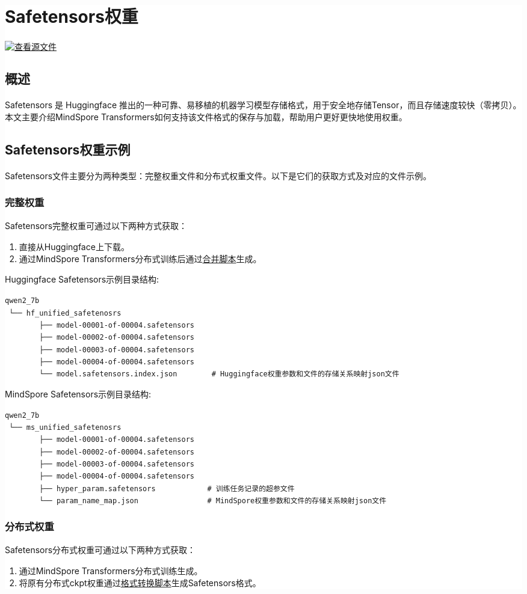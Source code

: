 # Safetensors权重

[![查看源文件](https://mindspore-website.obs.cn-north-4.myhuaweicloud.com/website-images/r2.6.0/resource/_static/logo_source.svg)](https://gitee.com/mindspore/docs/blob/r2.6.0/docs/mindformers/docs/source_zh_cn/function/safetensors.md)

## 概述

Safetensors 是 Huggingface 推出的一种可靠、易移植的机器学习模型存储格式，用于安全地存储Tensor，而且存储速度较快（零拷贝）。本文主要介绍MindSpore Transformers如何支持该文件格式的保存与加载，帮助用户更好更快地使用权重。

## Safetensors权重示例

Safetensors文件主要分为两种类型：完整权重文件和分布式权重文件。以下是它们的获取方式及对应的文件示例。

### 完整权重

Safetensors完整权重可通过以下两种方式获取：

1. 直接从Huggingface上下载。
2. 通过MindSpore Transformers分布式训练后通过[合并脚本](https://www.mindspore.cn/mindformers/docs/zh-CN/r1.5.0/function/transform_weight.html#safetensors%E6%9D%83%E9%87%8D%E7%A6%BB%E7%BA%BF%E5%90%88%E5%B9%B6)生成。

Huggingface Safetensors示例目录结构:

```text
qwen2_7b
 └── hf_unified_safetenosrs
        ├── model-00001-of-00004.safetensors
        ├── model-00002-of-00004.safetensors
        ├── model-00003-of-00004.safetensors
        ├── model-00004-of-00004.safetensors
        └── model.safetensors.index.json        # Huggingface权重参数和文件的存储关系映射json文件
```

MindSpore Safetensors示例目录结构:

```text
qwen2_7b
 └── ms_unified_safetenosrs
        ├── model-00001-of-00004.safetensors
        ├── model-00002-of-00004.safetensors
        ├── model-00003-of-00004.safetensors
        ├── model-00004-of-00004.safetensors
        ├── hyper_param.safetensors            # 训练任务记录的超参文件
        └── param_name_map.json                # MindSpore权重参数和文件的存储关系映射json文件
```

### 分布式权重

Safetensors分布式权重可通过以下两种方式获取：

1. 通过MindSpore Transformers分布式训练生成。
2. 将原有分布式ckpt权重通过[格式转换脚本](https://www.mindspore.cn/docs/zh-CN/r2.6.0/api_python/mindspore/mindspore.ckpt_to_safetensors.html)生成Safetensors格式。
